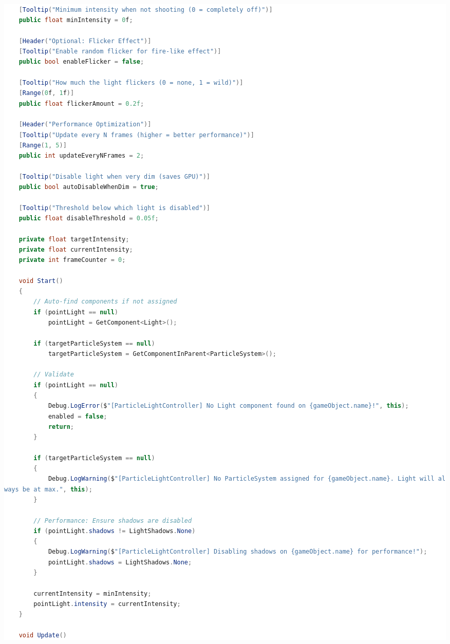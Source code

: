 ```csharp
    [Tooltip("Minimum intensity when not shooting (0 = completely off)")]
    public float minIntensity = 0f;
    
    [Header("Optional: Flicker Effect")]
    [Tooltip("Enable random flicker for fire-like effect")]
    public bool enableFlicker = false;
    
    [Tooltip("How much the light flickers (0 = none, 1 = wild)")]
    [Range(0f, 1f)]
    public float flickerAmount = 0.2f;
    
    [Header("Performance Optimization")]
    [Tooltip("Update every N frames (higher = better performance)")]
    [Range(1, 5)]
    public int updateEveryNFrames = 2;
    
    [Tooltip("Disable light when very dim (saves GPU)")]
    public bool autoDisableWhenDim = true;
    
    [Tooltip("Threshold below which light is disabled")]
    public float disableThreshold = 0.05f;
    
    private float targetIntensity;
    private float currentIntensity;
    private int frameCounter = 0;
    
    void Start()
    {
        // Auto-find components if not assigned
        if (pointLight == null)
            pointLight = GetComponent<Light>();
        
        if (targetParticleSystem == null)
            targetParticleSystem = GetComponentInParent<ParticleSystem>();
        
        // Validate
        if (pointLight == null)
        {
            Debug.LogError($"[ParticleLightController] No Light component found on {gameObject.name}!", this);
            enabled = false;
            return;
        }
        
        if (targetParticleSystem == null)
        {
            Debug.LogWarning($"[ParticleLightController] No ParticleSystem assigned for {gameObject.name}. Light will always be at max.", this);
        }
        
        // Performance: Ensure shadows are disabled
        if (pointLight.shadows != LightShadows.None)
        {
            Debug.LogWarning($"[ParticleLightController] Disabling shadows on {gameObject.name} for performance!");
            pointLight.shadows = LightShadows.None;
        }
        
        currentIntensity = minIntensity;
        pointLight.intensity = currentIntensity;
    }
    
    void Update()
```